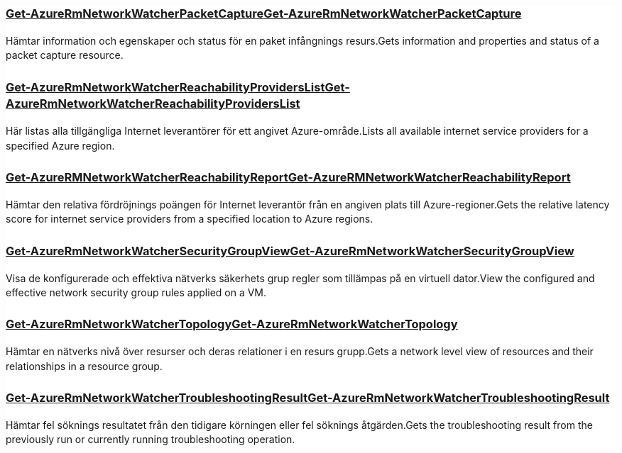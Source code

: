 ### [<span data-ttu-id="9a722-265">Get-AzureRmNetworkWatcherPacketCapture</span><span class="sxs-lookup"><span data-stu-id="9a722-265">Get-AzureRmNetworkWatcherPacketCapture</span></span>](Get-AzureRmNetworkWatcherPacketCapture.md)
<span data-ttu-id="9a722-266">Hämtar information och egenskaper och status för en paket infångnings resurs.</span><span class="sxs-lookup"><span data-stu-id="9a722-266">Gets information and properties and status of a packet capture resource.</span></span>

### [<span data-ttu-id="9a722-267">Get-AzureRmNetworkWatcherReachabilityProvidersList</span><span class="sxs-lookup"><span data-stu-id="9a722-267">Get-AzureRmNetworkWatcherReachabilityProvidersList</span></span>](Get-AzureRmNetworkWatcherReachabilityProvidersList.md)
<span data-ttu-id="9a722-268">Här listas alla tillgängliga Internet leverantörer för ett angivet Azure-område.</span><span class="sxs-lookup"><span data-stu-id="9a722-268">Lists all available internet service providers for a specified Azure region.</span></span>

### [<span data-ttu-id="9a722-269">Get-AzureRMNetworkWatcherReachabilityReport</span><span class="sxs-lookup"><span data-stu-id="9a722-269">Get-AzureRMNetworkWatcherReachabilityReport</span></span>](Get-AzureRMNetworkWatcherReachabilityReport.md)
<span data-ttu-id="9a722-270">Hämtar den relativa fördröjnings poängen för Internet leverantör från en angiven plats till Azure-regioner.</span><span class="sxs-lookup"><span data-stu-id="9a722-270">Gets the relative latency score for internet service providers from a specified location to Azure regions.</span></span>

### [<span data-ttu-id="9a722-271">Get-AzureRmNetworkWatcherSecurityGroupView</span><span class="sxs-lookup"><span data-stu-id="9a722-271">Get-AzureRmNetworkWatcherSecurityGroupView</span></span>](Get-AzureRmNetworkWatcherSecurityGroupView.md)
<span data-ttu-id="9a722-272">Visa de konfigurerade och effektiva nätverks säkerhets grup regler som tillämpas på en virtuell dator.</span><span class="sxs-lookup"><span data-stu-id="9a722-272">View the configured and effective network security group rules applied on a VM.</span></span>

### [<span data-ttu-id="9a722-273">Get-AzureRmNetworkWatcherTopology</span><span class="sxs-lookup"><span data-stu-id="9a722-273">Get-AzureRmNetworkWatcherTopology</span></span>](Get-AzureRmNetworkWatcherTopology.md)
<span data-ttu-id="9a722-274">Hämtar en nätverks nivå över resurser och deras relationer i en resurs grupp.</span><span class="sxs-lookup"><span data-stu-id="9a722-274">Gets a network level view of resources and their relationships in a resource group.</span></span>

### [<span data-ttu-id="9a722-275">Get-AzureRmNetworkWatcherTroubleshootingResult</span><span class="sxs-lookup"><span data-stu-id="9a722-275">Get-AzureRmNetworkWatcherTroubleshootingResult</span></span>](Get-AzureRmNetworkWatcherTroubleshootingResult.md)
<span data-ttu-id="9a722-276">Hämtar fel söknings resultatet från den tidigare körningen eller fel söknings åtgärden.</span><span class="sxs-lookup"><span data-stu-id="9a722-276">Gets the troubleshooting result from the previously run or currently running troubleshooting operation.</span></span>
